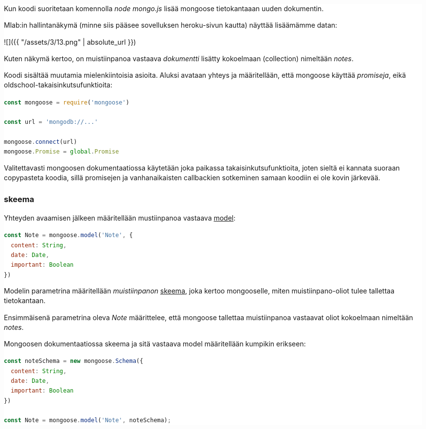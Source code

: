 Kun koodi suoritetaan komennolla _node mongo.js_ lisää mongoose tietokantaaan uuden dokumentin.

Mlab:in hallintanäkymä (minne siis pääsee sovelluksen heroku-sivun kautta) näyttää lisäämämme datan:

![]({{ "/assets/3/13.png" | absolute_url }})

Kuten näkymä kertoo, on muistiinpanoa vastaava _dokumentti_ lisätty kokoelmaan (collection) nimeltään _notes_.

Koodi sisältää muutamia mielenkiintoisia asioita. Aluksi avataan yhteys ja määritellään, että mongoose käyttää _promiseja_, eikä oldschool-takaisinkutsufunktioita:

```js
const mongoose = require('mongoose')

const url = 'mongodb://...'

mongoose.connect(url)
mongoose.Promise = global.Promise
```

Valitettavasti mongoosen dokumentaatiossa käytetään joka paikassa takaisinkutsufunktioita, joten sieltä ei kannata suoraan copypasteta koodia, sillä promisejen ja vanhanaikaisten callbackien sotkeminen samaan koodiin ei ole kovin järkevää.

### skeema

Yhteyden avaamisen jälkeen määritellään mustiinpanoa vastaava [model](http://mongoosejs.com/docs/models.html):

```js
const Note = mongoose.model('Note', {
  content: String,
  date: Date,
  important: Boolean
})
```

Modelin parametrina määritellään _muistiinpanon_ [skeema](http://mongoosejs.com/docs/guide.html), joka kertoo mongooselle, miten muistiinpano-oliot tulee tallettaa tietokantaan.

Ensimmäisenä parametrina oleva _Note_ määrittelee, että mongoose tallettaa muistiinpanoa vastaavat oliot kokoelmaan nimeltään _notes_.

Mongoosen dokumentaatiossa skeema ja sitä vastaava model määritellään kumpikin erikseen:

```js
const noteSchema = new mongoose.Schema({
  content: String,
  date: Date,
  important: Boolean
})

const Note = mongoose.model('Note', noteSchema);
```
